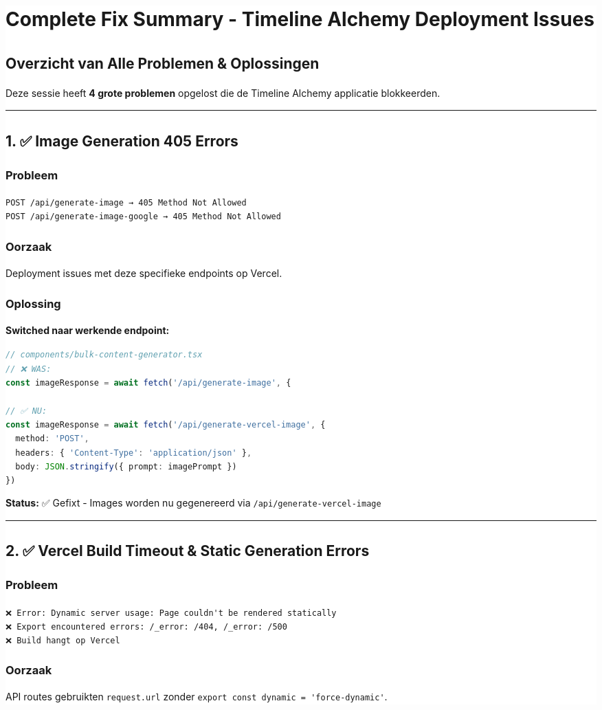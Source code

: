 # Complete Fix Summary - Timeline Alchemy Deployment Issues

## Overzicht van Alle Problemen & Oplossingen

Deze sessie heeft **4 grote problemen** opgelost die de Timeline Alchemy applicatie blokkeerden.

---

## 1. ✅ Image Generation 405 Errors

### Probleem
```
POST /api/generate-image → 405 Method Not Allowed
POST /api/generate-image-google → 405 Method Not Allowed
```

### Oorzaak
Deployment issues met deze specifieke endpoints op Vercel.

### Oplossing
**Switched naar werkende endpoint:**

```typescript
// components/bulk-content-generator.tsx
// ❌ WAS:
const imageResponse = await fetch('/api/generate-image', {

// ✅ NU:
const imageResponse = await fetch('/api/generate-vercel-image', {
  method: 'POST',
  headers: { 'Content-Type': 'application/json' },
  body: JSON.stringify({ prompt: imagePrompt })
})
```

**Status:** ✅ Gefixt - Images worden nu gegenereerd via `/api/generate-vercel-image`

---

## 2. ✅ Vercel Build Timeout & Static Generation Errors

### Probleem
```
❌ Error: Dynamic server usage: Page couldn't be rendered statically
❌ Export encountered errors: /_error: /404, /_error: /500
❌ Build hangt op Vercel
```

### Oorzaak
API routes gebruikten `request.url` zonder `export const dynamic = 'force-dynamic'`.

